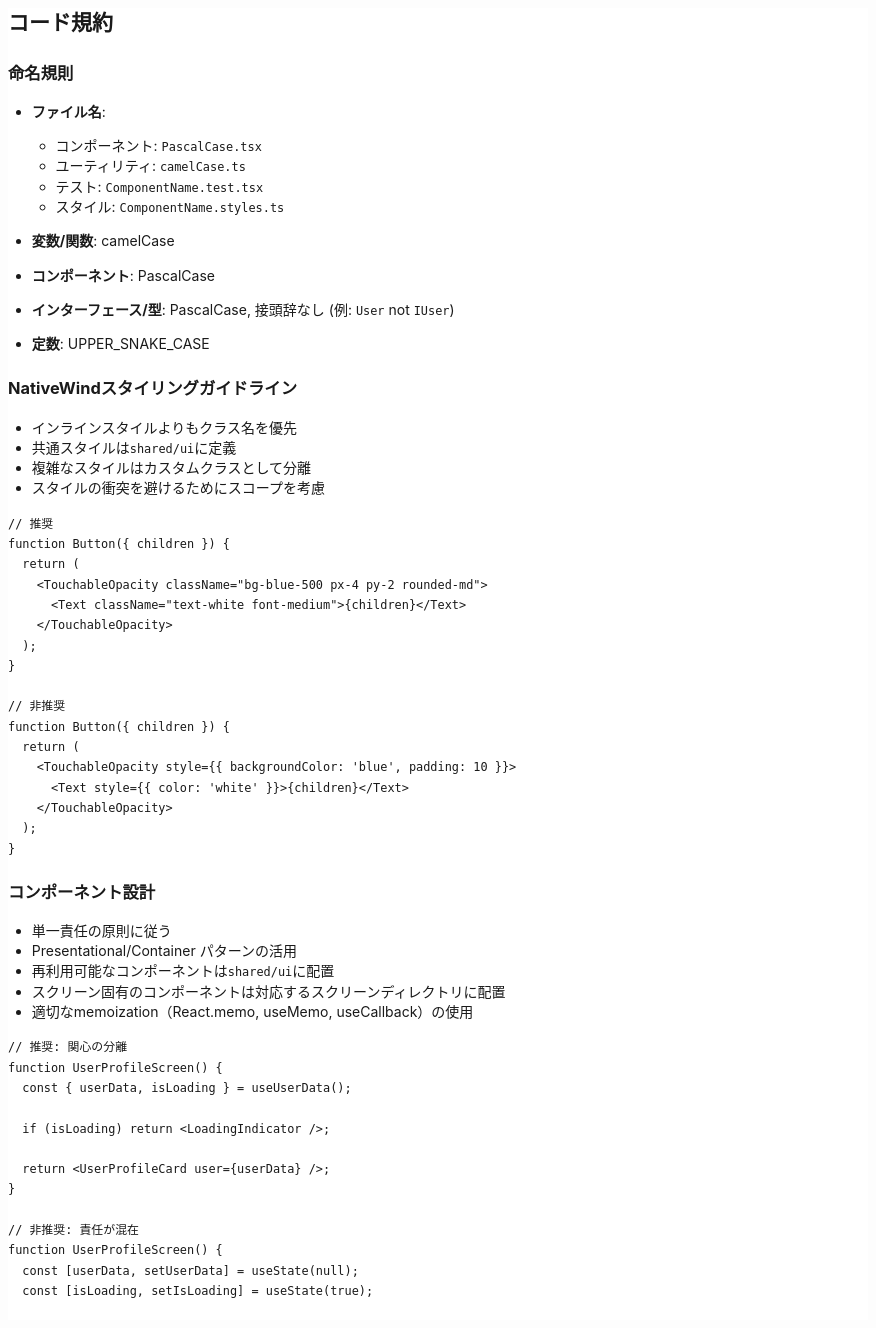 ## コード規約

### 命名規則

- **ファイル名**:
  - コンポーネント: `PascalCase.tsx`
  - ユーティリティ: `camelCase.ts`
  - テスト: `ComponentName.test.tsx`
  - スタイル: `ComponentName.styles.ts`

- **変数/関数**: camelCase
- **コンポーネント**: PascalCase
- **インターフェース/型**: PascalCase, 接頭辞なし (例: `User` not `IUser`)
- **定数**: UPPER_SNAKE_CASE

### NativeWindスタイリングガイドライン

- インラインスタイルよりもクラス名を優先
- 共通スタイルは`shared/ui`に定義
- 複雑なスタイルはカスタムクラスとして分離
- スタイルの衝突を避けるためにスコープを考慮

```tsx
// 推奨
function Button({ children }) {
  return (
    <TouchableOpacity className="bg-blue-500 px-4 py-2 rounded-md">
      <Text className="text-white font-medium">{children}</Text>
    </TouchableOpacity>
  );
}

// 非推奨
function Button({ children }) {
  return (
    <TouchableOpacity style={{ backgroundColor: 'blue', padding: 10 }}>
      <Text style={{ color: 'white' }}>{children}</Text>
    </TouchableOpacity>
  );
}
```

### コンポーネント設計

- 単一責任の原則に従う
- Presentational/Container パターンの活用
- 再利用可能なコンポーネントは`shared/ui`に配置
- スクリーン固有のコンポーネントは対応するスクリーンディレクトリに配置
- 適切なmemoization（React.memo, useMemo, useCallback）の使用

```tsx
// 推奨: 関心の分離
function UserProfileScreen() {
  const { userData, isLoading } = useUserData();
  
  if (isLoading) return <LoadingIndicator />;
  
  return <UserProfileCard user={userData} />;
}

// 非推奨: 責任が混在
function UserProfileScreen() {
  const [userData, setUserData] = useState(null);
  const [isLoading, setIsLoading] = useState(true);
  
```